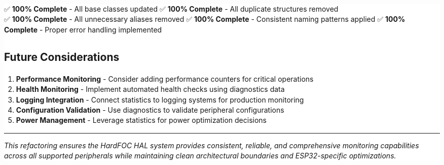 ✅ **100% Complete** - All base classes updated
✅ **100% Complete** - All duplicate structures removed  
✅ **100% Complete** - All unnecessary aliases removed
✅ **100% Complete** - Consistent naming patterns applied
✅ **100% Complete** - Proper error handling implemented

## Future Considerations

1. **Performance Monitoring** - Consider adding performance counters for critical operations
2. **Health Monitoring** - Implement automated health checks using diagnostics data
3. **Logging Integration** - Connect statistics to logging systems for production monitoring
4. **Configuration Validation** - Use diagnostics to validate peripheral configurations
5. **Power Management** - Leverage statistics for power optimization decisions

---

*This refactoring ensures the HardFOC HAL system provides consistent, reliable, and comprehensive monitoring capabilities across all supported peripherals while maintaining clean architectural boundaries and ESP32-specific optimizations.* 